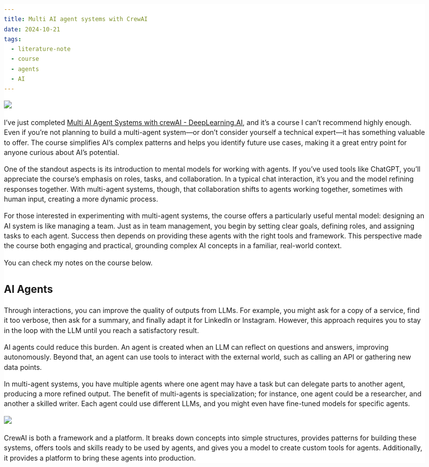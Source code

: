 ```yaml
---
title: Multi AI agent systems with CrewAI
date: 2024-10-21
tags:
  - literature-note
  - course
  - agents
  - AI
---
```

![](literature-notes/Courses/attachments/crewai.png)

I’ve just completed [Multi AI Agent Systems with crewAI - DeepLearning.AI](https://learn.deeplearning.ai/courses/multi-ai-agent-systems-with-crewai/), and it’s a course I can’t recommend highly enough. Even if you’re not planning to build a multi-agent system—or don’t consider yourself a technical expert—it has something valuable to offer. The course simplifies AI’s complex patterns and helps you identify future use cases, making it a great entry point for anyone curious about AI’s potential.

One of the standout aspects is its introduction to mental models for working with agents. If you’ve used tools like ChatGPT, you’ll appreciate the course’s emphasis on roles, tasks, and collaboration. In a typical chat interaction, it’s you and the model refining responses together. With multi-agent systems, though, that collaboration shifts to agents working together, sometimes with human input, creating a more dynamic process.

For those interested in experimenting with multi-agent systems, the course offers a particularly useful mental model: designing an AI system is like managing a team. Just as in team management, you begin by setting clear goals, defining roles, and assigning tasks to each agent. Success then depends on providing these agents with the right tools and framework. This perspective made the course both engaging and practical, grounding complex AI concepts in a familiar, real-world context.

You can check my notes on the course below.

## AI Agents

Through interactions, you can improve the quality of outputs from LLMs. For example, you might ask for a copy of a service, find it too verbose, then ask for a summary, and finally adapt it for LinkedIn or Instagram. However, this approach requires you to stay in the loop with the LLM until you reach a satisfactory result.

AI agents could reduce this burden. An agent is created when an LLM can reflect on questions and answers, improving autonomously. Beyond that, an agent can use tools to interact with the external world, such as calling an API or gathering new data points.

In multi-agent systems, you have multiple agents where one agent may have a task but can delegate parts to another agent, producing a more refined output. The benefit of multi-agents is specialization; for instance, one agent could be a researcher, and another a skilled writer. Each agent could use different LLMs, and you might even have fine-tuned models for specific agents.

![](literature-notes/Courses/attachments/delegate.png)

CrewAI is both a framework and a platform. It breaks down concepts into simple structures, provides patterns for building these systems, offers tools and skills ready to be used by agents, and gives you a model to create custom tools for agents. Additionally, it provides a platform to bring these agents into production.
